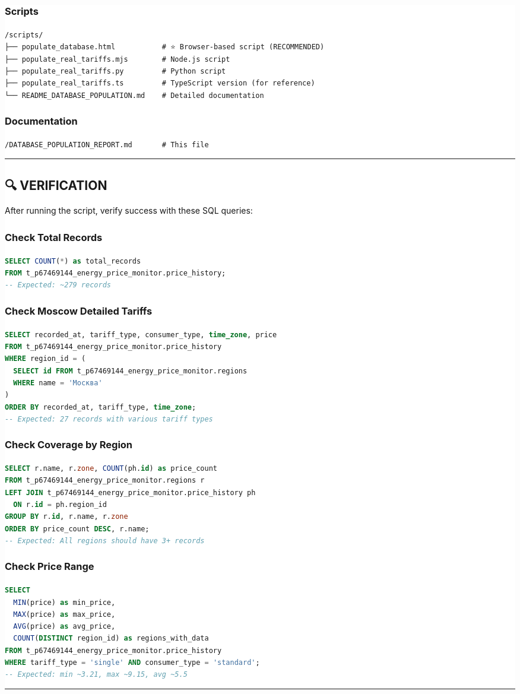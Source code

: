 ### Scripts
```
/scripts/
├── populate_database.html           # ⭐ Browser-based script (RECOMMENDED)
├── populate_real_tariffs.mjs        # Node.js script
├── populate_real_tariffs.py         # Python script
├── populate_real_tariffs.ts         # TypeScript version (for reference)
└── README_DATABASE_POPULATION.md    # Detailed documentation
```

### Documentation
```
/DATABASE_POPULATION_REPORT.md       # This file
```

---

## 🔍 VERIFICATION

After running the script, verify success with these SQL queries:

### Check Total Records
```sql
SELECT COUNT(*) as total_records 
FROM t_p67469144_energy_price_monitor.price_history;
-- Expected: ~279 records
```

### Check Moscow Detailed Tariffs
```sql
SELECT recorded_at, tariff_type, consumer_type, time_zone, price
FROM t_p67469144_energy_price_monitor.price_history
WHERE region_id = (
  SELECT id FROM t_p67469144_energy_price_monitor.regions 
  WHERE name = 'Москва'
)
ORDER BY recorded_at, tariff_type, time_zone;
-- Expected: 27 records with various tariff types
```

### Check Coverage by Region
```sql
SELECT r.name, r.zone, COUNT(ph.id) as price_count
FROM t_p67469144_energy_price_monitor.regions r
LEFT JOIN t_p67469144_energy_price_monitor.price_history ph 
  ON r.id = ph.region_id
GROUP BY r.id, r.name, r.zone
ORDER BY price_count DESC, r.name;
-- Expected: All regions should have 3+ records
```

### Check Price Range
```sql
SELECT 
  MIN(price) as min_price,
  MAX(price) as max_price,
  AVG(price) as avg_price,
  COUNT(DISTINCT region_id) as regions_with_data
FROM t_p67469144_energy_price_monitor.price_history
WHERE tariff_type = 'single' AND consumer_type = 'standard';
-- Expected: min ~3.21, max ~9.15, avg ~5.5
```

---